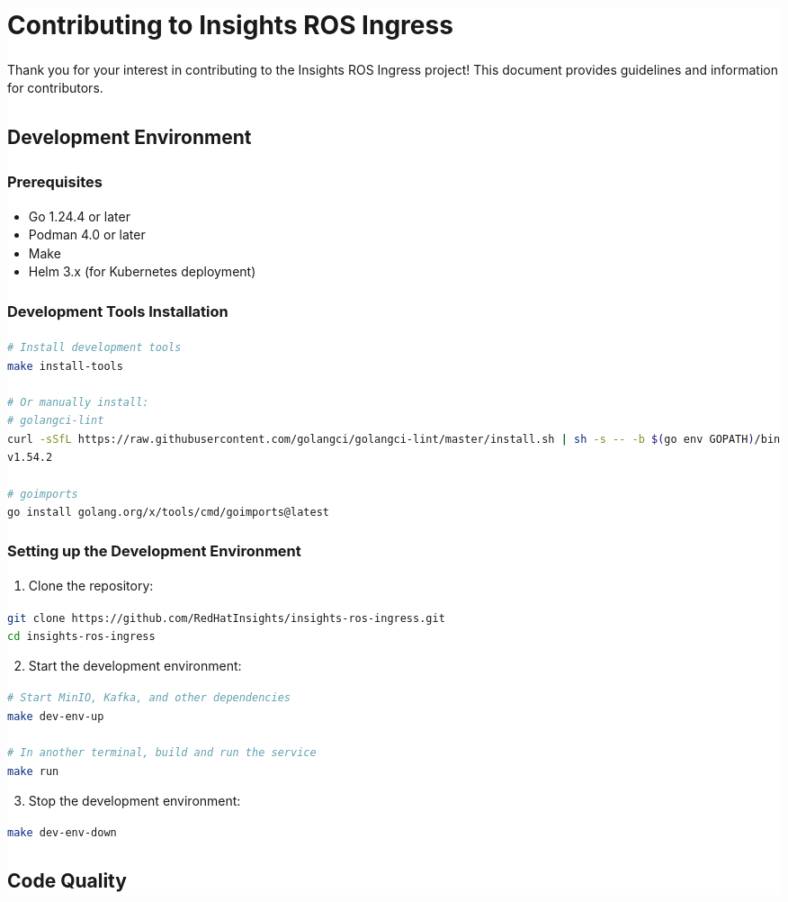 # Contributing to Insights ROS Ingress

Thank you for your interest in contributing to the Insights ROS Ingress project! This document provides guidelines and information for contributors.

## Development Environment

### Prerequisites

- Go 1.24.4 or later
- Podman 4.0 or later
- Make
- Helm 3.x (for Kubernetes deployment)

### Development Tools Installation

```bash
# Install development tools
make install-tools

# Or manually install:
# golangci-lint
curl -sSfL https://raw.githubusercontent.com/golangci/golangci-lint/master/install.sh | sh -s -- -b $(go env GOPATH)/bin v1.54.2

# goimports
go install golang.org/x/tools/cmd/goimports@latest
```

### Setting up the Development Environment

1. Clone the repository:
```bash
git clone https://github.com/RedHatInsights/insights-ros-ingress.git
cd insights-ros-ingress
```

2. Start the development environment:
```bash
# Start MinIO, Kafka, and other dependencies
make dev-env-up

# In another terminal, build and run the service
make run
```

3. Stop the development environment:
```bash
make dev-env-down
```

## Code Quality
